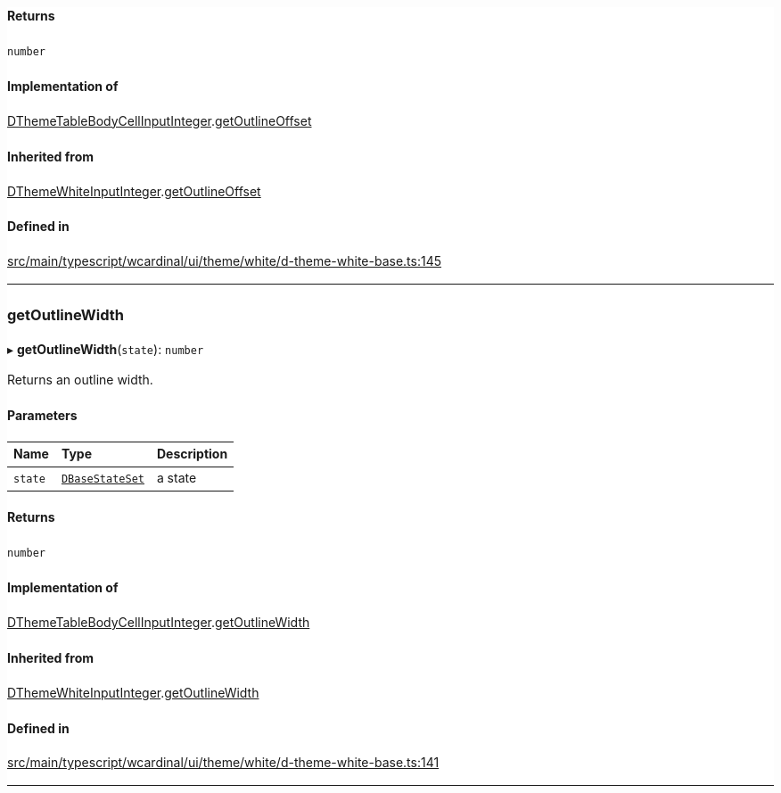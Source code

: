 #### Returns

`number`

#### Implementation of

[DThemeTableBodyCellInputInteger](../interfaces/DThemeTableBodyCellInputInteger.md).[getOutlineOffset](../interfaces/DThemeTableBodyCellInputInteger.md#getoutlineoffset)

#### Inherited from

[DThemeWhiteInputInteger](DThemeWhiteInputInteger.md).[getOutlineOffset](DThemeWhiteInputInteger.md#getoutlineoffset)

#### Defined in

[src/main/typescript/wcardinal/ui/theme/white/d-theme-white-base.ts:145](https://github.com/winter-cardinal/winter-cardinal-ui/blob/v0.227.0/src/main/typescript/wcardinal/ui/theme/white/d-theme-white-base.ts#L145)

___

### getOutlineWidth

▸ **getOutlineWidth**(`state`): `number`

Returns an outline width.

#### Parameters

| Name | Type | Description |
| :------ | :------ | :------ |
| `state` | [`DBaseStateSet`](../interfaces/DBaseStateSet.md) | a state |

#### Returns

`number`

#### Implementation of

[DThemeTableBodyCellInputInteger](../interfaces/DThemeTableBodyCellInputInteger.md).[getOutlineWidth](../interfaces/DThemeTableBodyCellInputInteger.md#getoutlinewidth)

#### Inherited from

[DThemeWhiteInputInteger](DThemeWhiteInputInteger.md).[getOutlineWidth](DThemeWhiteInputInteger.md#getoutlinewidth)

#### Defined in

[src/main/typescript/wcardinal/ui/theme/white/d-theme-white-base.ts:141](https://github.com/winter-cardinal/winter-cardinal-ui/blob/v0.227.0/src/main/typescript/wcardinal/ui/theme/white/d-theme-white-base.ts#L141)

___
